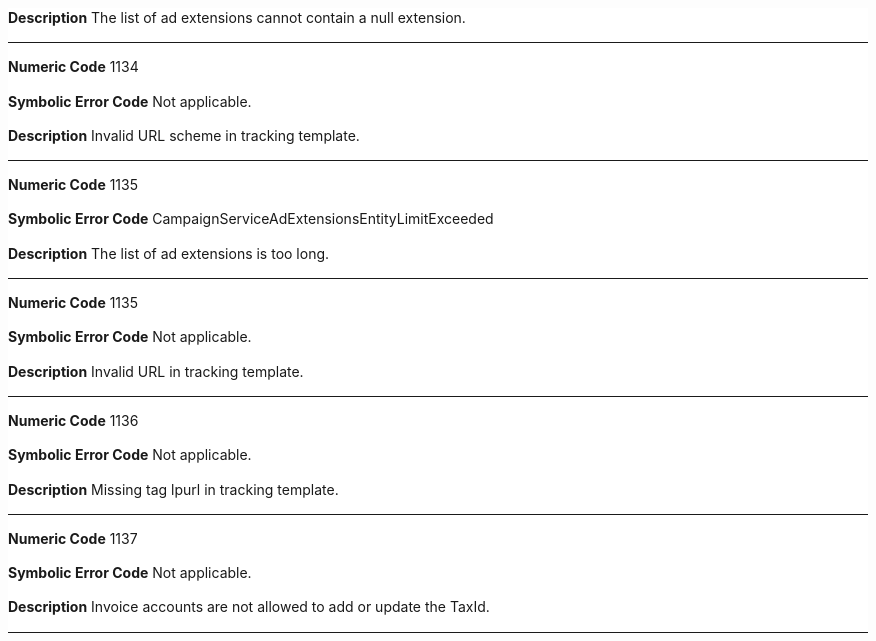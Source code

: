 **Description**
The list of ad extensions cannot contain a null extension.

***

**Numeric Code**
1134

**Symbolic Error Code**
Not applicable.

**Description**
Invalid URL scheme in tracking template.

***

**Numeric Code**
1135

**Symbolic Error Code**
CampaignServiceAdExtensionsEntityLimitExceeded

**Description**
The list of ad extensions is too long.

***

**Numeric Code**
1135

**Symbolic Error Code**
Not applicable.

**Description**
Invalid URL in tracking template.

***

**Numeric Code**
1136

**Symbolic Error Code**
Not applicable.

**Description**
Missing tag lpurl in tracking template.

***

**Numeric Code**
1137

**Symbolic Error Code**
Not applicable.

**Description**
Invoice accounts are not allowed to add or update the TaxId.

***

